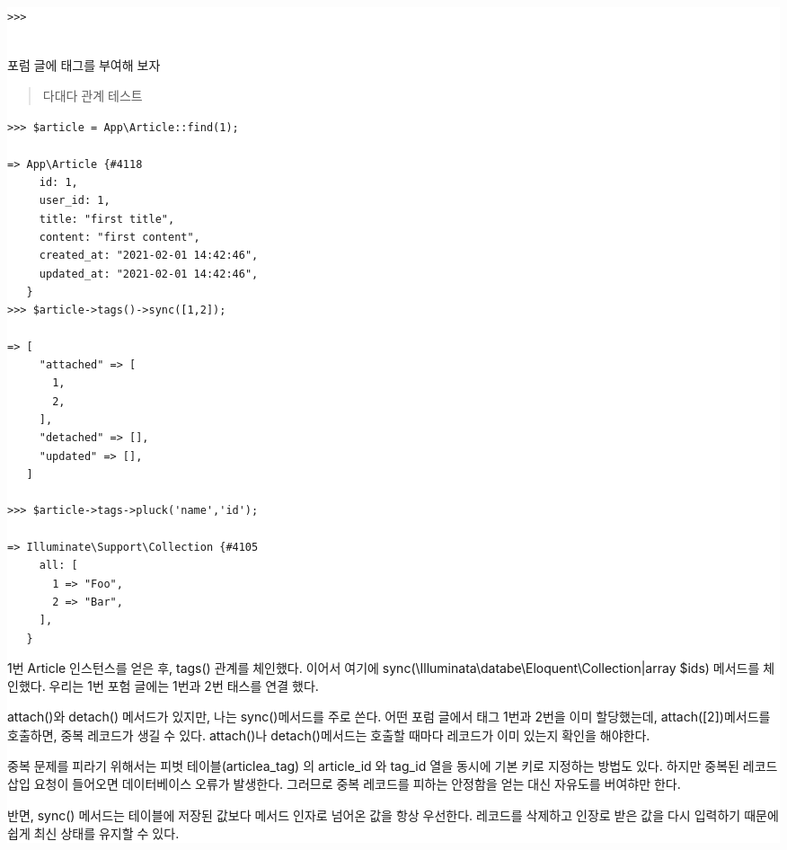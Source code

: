 ```
>>> 


```

포럼 글에 태그를 부여해 보자

> 다대다 관계 테스트

```
>>> $article = App\Article::find(1);

=> App\Article {#4118
     id: 1,
     user_id: 1,
     title: "first title",
     content: "first content",
     created_at: "2021-02-01 14:42:46",
     updated_at: "2021-02-01 14:42:46",
   }
>>> $article->tags()->sync([1,2]);

=> [
     "attached" => [
       1,
       2,
     ],
     "detached" => [],
     "updated" => [],
   ]

>>> $article->tags->pluck('name','id');

=> Illuminate\Support\Collection {#4105
     all: [
       1 => "Foo",
       2 => "Bar",
     ],
   }

```

1번 Article 인스턴스를 얻은 후, tags() 관계를 체인했다. 이어서 여기에 sync(\Illuminata\databe\Eloquent\Collection|array $ids) 메서드를 체인했다. 우리는 1번 포험 글에는 1번과 2번 태스를 연결 했다.

attach()와 detach() 메서드가 있지만, 나는 sync()메서드를 주로 쓴다. 어떤 포럼 글에서 태그 1번과 2번을 이미 할당했는데, attach([2])메서드를 호출하면, 중복 레코드가 생길 수 있다. attach()나 detach()메서드는 호출할 때마다 레코드가 이미 있는지 확인을 해야한다.

중복 문제를 피라기 위해서는 피벗 테이블(articlea_tag) 의 article_id 와 tag_id 열을 동시에 기본 키로 지정하는 방법도 있다. 하지만 중복된 레코드 삽입 요청이 들어오면 데이터베이스 오류가 발생한다. 그러므로 중복 레코드를 피하는 안정함을 얻는 대신 자유도를 버여햐만 한다.

반면, sync() 메서드는 테이블에 저장된 값보다 메서드 인자로 넘어온 값을 항상 우선한다. 레코드를 삭제하고 인장로 받은 값을 다시 입력하기 때문에 쉽게 최신 상태를 유지할 수 있다.
